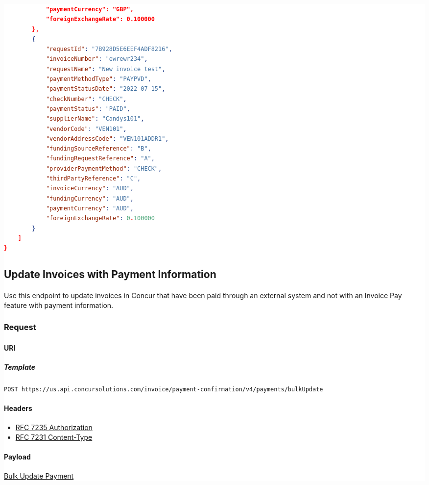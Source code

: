 ```json
            "paymentCurrency": "GBP",
            "foreignExchangeRate": 0.100000
        },
        {
            "requestId": "7B928D5E6EEF4ADF8216",
            "invoiceNumber": "ewrewr234",
            "requestName": "New invoice test",
            "paymentMethodType": "PAYPVD",
            "paymentStatusDate": "2022-07-15",
            "checkNumber": "CHECK",
            "paymentStatus": "PAID",
            "supplierName": "Candys101",
            "vendorCode": "VEN101",
            "vendorAddressCode": "VEN101ADDR1",
            "fundingSourceReference": "B",
            "fundingRequestReference": "A",
            "providerPaymentMethod": "CHECK",
            "thirdPartyReference": "C",
            "invoiceCurrency": "AUD",
            "fundingCurrency": "AUD",
            "paymentCurrency": "AUD",
            "foreignExchangeRate": 0.100000
        }
    ]
}    
```


## Update Invoices with Payment Information <a name="update-payment"></a>

Use this endpoint to update invoices in Concur that have been paid through an external system and not with an Invoice Pay feature with payment information. 

### Request <a name="update-payment-request"></a>

#### URI

##### Template

```
POST https://us.api.concursolutions.com/invoice/payment-confirmation/v4/payments/bulkUpdate
```


#### Headers

* [RFC 7235 Authorization](https://tools.ietf.org/html/rfc7235#section-4.2)
* [RFC 7231 Content-Type](https://tools.ietf.org/html/rfc7231#section-3.1.1.5)

#### Payload

[Bulk Update Payment](#schema-payment-bulk-update)
